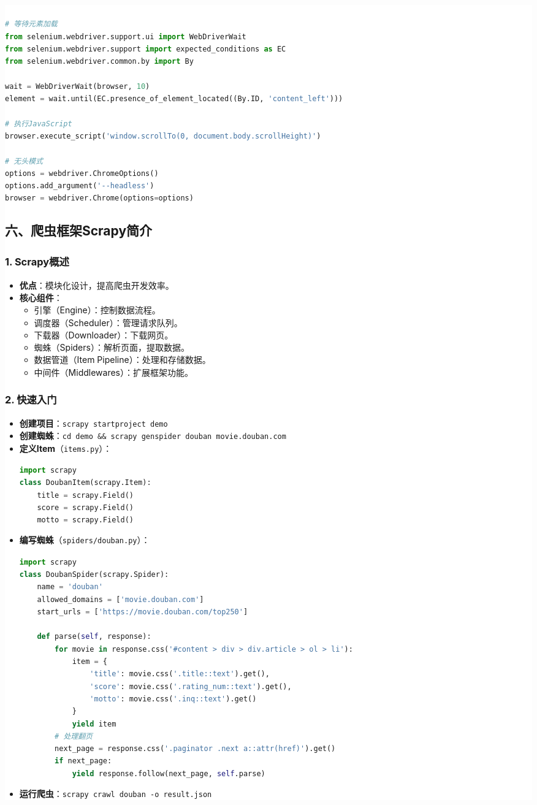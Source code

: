 ```python

# 等待元素加载
from selenium.webdriver.support.ui import WebDriverWait
from selenium.webdriver.support import expected_conditions as EC
from selenium.webdriver.common.by import By

wait = WebDriverWait(browser, 10)
element = wait.until(EC.presence_of_element_located((By.ID, 'content_left')))

# 执行JavaScript
browser.execute_script('window.scrollTo(0, document.body.scrollHeight)')

# 无头模式
options = webdriver.ChromeOptions()
options.add_argument('--headless')
browser = webdriver.Chrome(options=options)
```

## 六、爬虫框架Scrapy简介

### 1. Scrapy概述
- **优点**：模块化设计，提高爬虫开发效率。
- **核心组件**：
  - 引擎（Engine）：控制数据流程。
  - 调度器（Scheduler）：管理请求队列。
  - 下载器（Downloader）：下载网页。
  - 蜘蛛（Spiders）：解析页面，提取数据。
  - 数据管道（Item Pipeline）：处理和存储数据。
  - 中间件（Middlewares）：扩展框架功能。

### 2. 快速入门
- **创建项目**：`scrapy startproject demo`
- **创建蜘蛛**：`cd demo && scrapy genspider douban movie.douban.com`
- **定义Item**（`items.py`）：
  ```python
  import scrapy
  class DoubanItem(scrapy.Item):
      title = scrapy.Field()
      score = scrapy.Field()
      motto = scrapy.Field()
  ```
- **编写蜘蛛**（`spiders/douban.py`）：
  ```python
  import scrapy
  class DoubanSpider(scrapy.Spider):
      name = 'douban'
      allowed_domains = ['movie.douban.com']
      start_urls = ['https://movie.douban.com/top250']
      
      def parse(self, response):
          for movie in response.css('#content > div > div.article > ol > li'):
              item = {
                  'title': movie.css('.title::text').get(),
                  'score': movie.css('.rating_num::text').get(),
                  'motto': movie.css('.inq::text').get()
              }
              yield item
          # 处理翻页
          next_page = response.css('.paginator .next a::attr(href)').get()
          if next_page:
              yield response.follow(next_page, self.parse)
  ```
- **运行爬虫**：`scrapy crawl douban -o result.json`